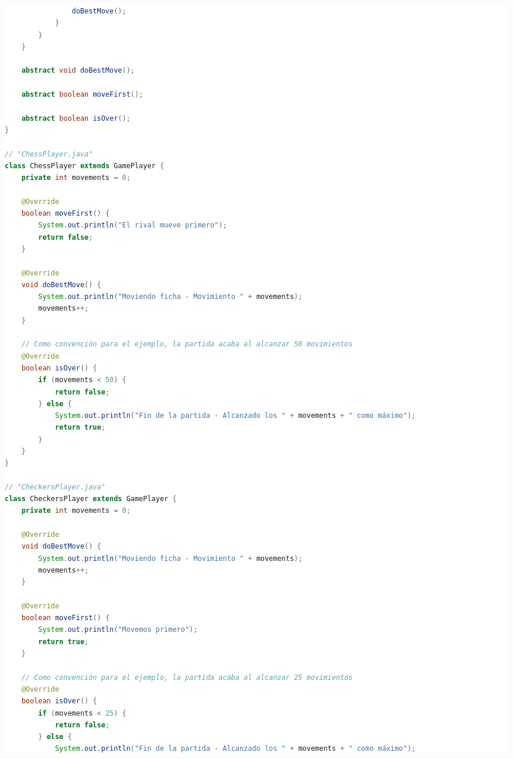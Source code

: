 ```java
                doBestMove();
            }
        }
    }

    abstract void doBestMove();

    abstract boolean moveFirst();

    abstract boolean isOver();
}

// "ChessPlayer.java"
class ChessPlayer extends GamePlayer {
    private int movements = 0;

    @Override
    boolean moveFirst() {
        System.out.println("El rival mueve primero");
        return false;
    }

    @Override
    void doBestMove() {
        System.out.println("Moviendo ficha - Movimiento " + movements);
        movements++;
    }

    // Como convención para el ejemplo, la partida acaba al alcanzar 50 movimientos
    @Override
    boolean isOver() {
        if (movements < 50) {
            return false;
        } else {
            System.out.println("Fin de la partida - Alcanzado los " + movements + " como máximo");
            return true;
        }
    }
}

// "CheckersPlayer.java"
class CheckersPlayer extends GamePlayer {
    private int movements = 0;

    @Override
    void doBestMove() {
        System.out.println("Moviendo ficha - Movimiento " + movements);
        movements++;
    }

    @Override
    boolean moveFirst() {
        System.out.println("Movemos primero");
        return true;
    }

    // Como convención para el ejemplo, la partida acaba al alcanzar 25 movimientos
    @Override
    boolean isOver() {
        if (movements < 25) {
            return false;
        } else {
            System.out.println("Fin de la partida - Alcanzado los " + movements + " como máximo");
```